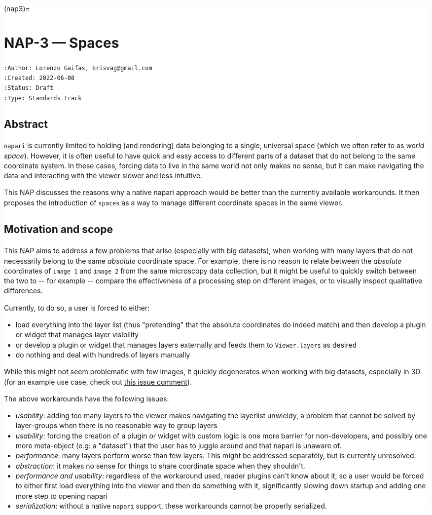 (nap3)=

# NAP-3 — Spaces

```{eval-rst}
:Author: Lorenzo Gaifas, brisvag@gmail.com
:Created: 2022-06-08
:Status: Draft
:Type: Standards Track
```


## Abstract

`napari` is currently limited to holding (and rendering) data belonging to a single, universal space (which we often refer to as *world space*). However, it is often useful to have quick and easy access to different parts of a dataset that do not belong to the same coordinate system. In these cases, forcing data to live in the same world not only makes no sense, but it can make navigating the data and interacting with the viewer slower and less intuitive.

This NAP discusses the reasons why a native napari approach would be better than the currently available workarounds. It then proposes the introduction of `spaces` as a way to manage different coordinate spaces in the same viewer.


## Motivation and scope

This NAP aims to address a few problems that arise (especially with big datasets), when working with many layers that do not necessarily belong to the same *absolute* coordinate space. For example, there is no reason to relate between the *absolute* coordinates of `image 1` and `image 2` from the same microscopy data collection, but it might be useful to quickly switch between the two to -- for example -- compare the effectiveness of a processing step on different images, or to visually inspect qualitative differences.

Currently, to do so, a user is forced to either:
- load everything into the layer list (thus "pretending" that the absolute coordinates do indeed match) and then develop a plugin or widget that manages layer visibility
- or develop a plugin or widget that manages layers externally and feeds them to `Viewer.layers` as desired
- do nothing and deal with hundreds of layers manually

While this might not seem problematic with few images, it quickly degenerates when working with big datasets, especially in 3D (for an example use case, check out [this issue comment](https://github.com/napari/napari/issues/4419#issuecomment-1113090992)).

The above workarounds have the following issues:
- *usability*: adding too many layers to the viewer makes navigating the layerlist unwieldy, a problem that cannot be solved by layer-groups when there is no reasonable way to group layers
- *usability*: forcing the creation of a plugin or widget with custom logic is one more barrier for non-developers, and possibly one more meta-object (e.g: a "dataset") that the user has to juggle around and that napari is unaware of.
- *performance*: many layers perform worse than few layers. This might be addressed separately, but is currently unresolved.
- *abstraction*: it makes no sense for things to share coordinate space when they shouldn't.
- *performance and usability*: regardless of the workaround used, reader plugins can't know about it, so a user would be forced to either first load everything into the viewer and then do something with it, significantly slowing down startup and adding one more step to opening napari
- *serialization*: without a native `napari` support, these workarounds cannot be properly serialized.
